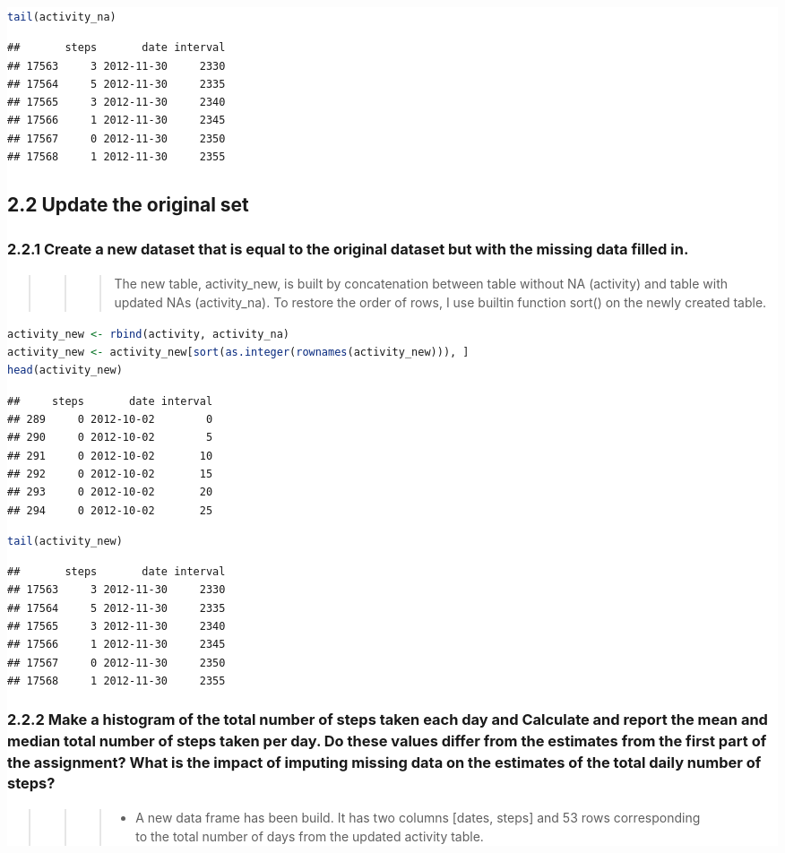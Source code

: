 ```r
tail(activity_na)
```

```
##       steps       date interval
## 17563     3 2012-11-30     2330
## 17564     5 2012-11-30     2335
## 17565     3 2012-11-30     2340
## 17566     1 2012-11-30     2345
## 17567     0 2012-11-30     2350
## 17568     1 2012-11-30     2355
```

## 2.2 Update the original set
### 2.2.1 Create a new dataset that is equal to the original dataset but with the missing data filled in.
>>> The new table, activity_new, is built by concatenation between table without NA (activity) and 
>>> table with updated NAs (activity_na).
>>> To restore the order of rows, I use builtin function sort() on the newly created table.


```r
activity_new <- rbind(activity, activity_na)
activity_new <- activity_new[sort(as.integer(rownames(activity_new))), ]
head(activity_new)
```

```
##     steps       date interval
## 289     0 2012-10-02        0
## 290     0 2012-10-02        5
## 291     0 2012-10-02       10
## 292     0 2012-10-02       15
## 293     0 2012-10-02       20
## 294     0 2012-10-02       25
```

```r
tail(activity_new)
```

```
##       steps       date interval
## 17563     3 2012-11-30     2330
## 17564     5 2012-11-30     2335
## 17565     3 2012-11-30     2340
## 17566     1 2012-11-30     2345
## 17567     0 2012-11-30     2350
## 17568     1 2012-11-30     2355
```

### 2.2.2 Make a histogram of the total number of steps taken each day and Calculate and report the mean and median total number of steps taken per day. Do these values differ from the estimates from the first part of the assignment? What is the impact of imputing missing data on the estimates of the total daily number of steps?
>>> *  A new data frame has been build. It has two columns [dates, steps] and 53 rows corresponding   
>>> to the total number of days from the updated activity table.
